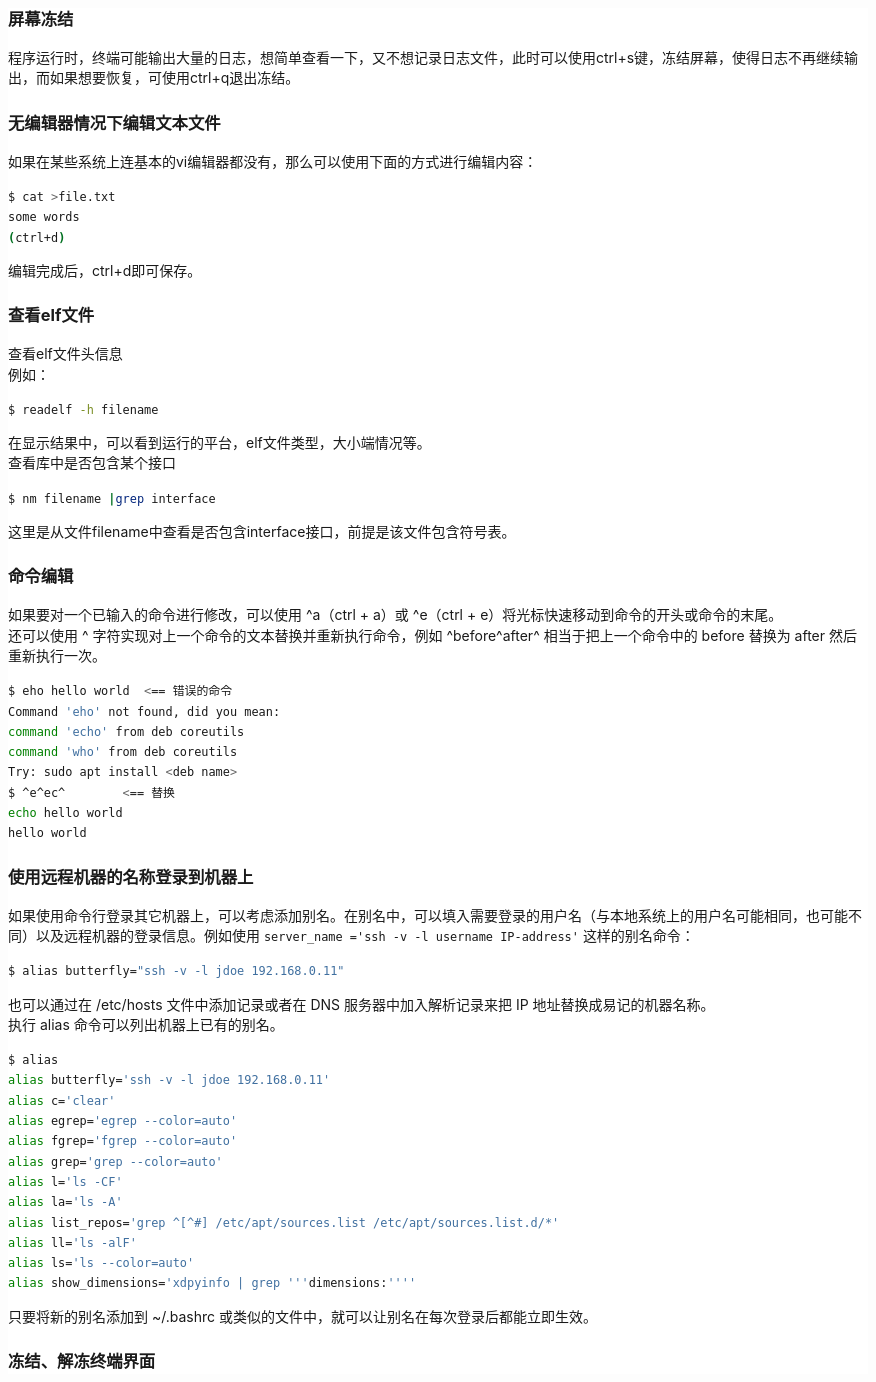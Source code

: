 ### 屏幕冻结
程序运行时，终端可能输出大量的日志，想简单查看一下，又不想记录日志文件，此时可以使用ctrl+s键，冻结屏幕，使得日志不再继续输出，而如果想要恢复，可使用ctrl+q退出冻结。
<a name="NFXEj"></a>
### 无编辑器情况下编辑文本文件
如果在某些系统上连基本的vi编辑器都没有，那么可以使用下面的方式进行编辑内容：
```bash
$ cat >file.txt
some words
(ctrl+d)
```
编辑完成后，ctrl+d即可保存。
<a name="Fy31l"></a>
### 查看elf文件
查看elf文件头信息<br />例如：
```bash
$ readelf -h filename
```
在显示结果中，可以看到运行的平台，elf文件类型，大小端情况等。<br />查看库中是否包含某个接口
```bash
$ nm filename |grep interface
```
这里是从文件filename中查看是否包含interface接口，前提是该文件包含符号表。
<a name="pE2Ju"></a>
### 命令编辑
如果要对一个已输入的命令进行修改，可以使用 ^a（ctrl + a）或 ^e（ctrl + e）将光标快速移动到命令的开头或命令的末尾。<br />还可以使用 ^ 字符实现对上一个命令的文本替换并重新执行命令，例如 ^before^after^ 相当于把上一个命令中的 before 替换为 after 然后重新执行一次。
```bash
$ eho hello world  <== 错误的命令
Command 'eho' not found, did you mean:
command 'echo' from deb coreutils
command 'who' from deb coreutils
Try: sudo apt install <deb name>
$ ^e^ec^        <== 替换
echo hello world
hello world
```
<a name="YVQyb"></a>
### 使用远程机器的名称登录到机器上
如果使用命令行登录其它机器上，可以考虑添加别名。在别名中，可以填入需要登录的用户名（与本地系统上的用户名可能相同，也可能不同）以及远程机器的登录信息。例如使用 `server_name ='ssh -v -l username IP-address'` 这样的别名命令：
```bash
$ alias butterfly="ssh -v -l jdoe 192.168.0.11"
```
也可以通过在 /etc/hosts 文件中添加记录或者在 DNS 服务器中加入解析记录来把 IP 地址替换成易记的机器名称。<br />执行 alias 命令可以列出机器上已有的别名。
```bash
$ alias
alias butterfly='ssh -v -l jdoe 192.168.0.11'
alias c='clear'
alias egrep='egrep --color=auto'
alias fgrep='fgrep --color=auto'
alias grep='grep --color=auto'
alias l='ls -CF'
alias la='ls -A'
alias list_repos='grep ^[^#] /etc/apt/sources.list /etc/apt/sources.list.d/*'
alias ll='ls -alF'
alias ls='ls --color=auto'
alias show_dimensions='xdpyinfo | grep '''dimensions:''''
```
只要将新的别名添加到 ~/.bashrc 或类似的文件中，就可以让别名在每次登录后都能立即生效。
<a name="WbsHJ"></a>
### 冻结、解冻终端界面